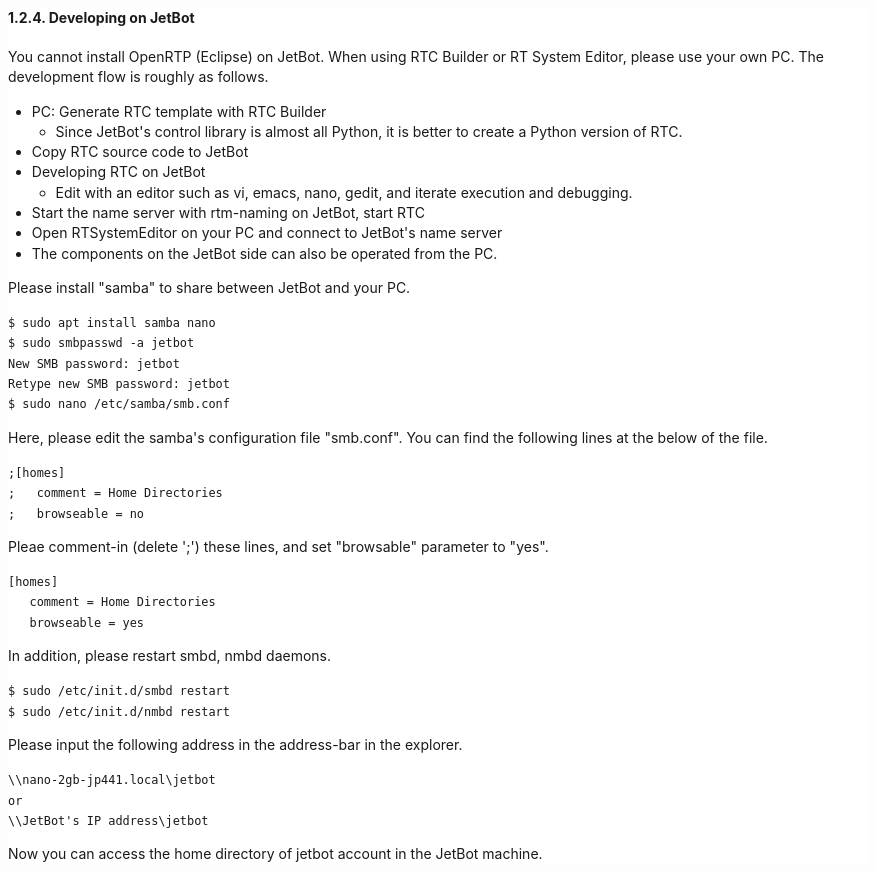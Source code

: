 #### 1.2.4. Developing on JetBot

You cannot install OpenRTP (Eclipse) on JetBot.
When using RTC Builder or RT System Editor, please use your own PC.
The development flow is roughly as follows.

- PC: Generate RTC template with RTC Builder
  - Since JetBot's control library is almost all Python, it is better to create a Python version of RTC.
- Copy RTC source code to JetBot
- Developing RTC on JetBot
  - Edit with an editor such as vi, emacs, nano, gedit, and iterate execution and debugging.
- Start the name server with rtm-naming on JetBot, start RTC
- Open RTSystemEditor on your PC and connect to JetBot's name server
- The components on the JetBot side can also be operated from the PC.

Please install "samba" to share between JetBot and your PC.

```shell
$ sudo apt install samba nano
$ sudo smbpasswd -a jetbot
New SMB password: jetbot
Retype new SMB password: jetbot
$ sudo nano /etc/samba/smb.conf
```
Here, please edit the samba's configuration file "smb.conf".
You can find the following lines at the below of the file.

```
;[homes]
;   comment = Home Directories
;   browseable = no
```
Pleae comment-in (delete ';') these lines, and set "browsable" parameter to "yes".

```
[homes]
   comment = Home Directories
   browseable = yes
```

In addition, please restart smbd, nmbd daemons.

```shell
$ sudo /etc/init.d/smbd restart
$ sudo /etc/init.d/nmbd restart
```

Please input the following address in the address-bar in the explorer.


```
\\nano-2gb-jp441.local\jetbot
or
\\JetBot's IP address\jetbot
```
Now you can access the home directory of jetbot account in the JetBot machine.
